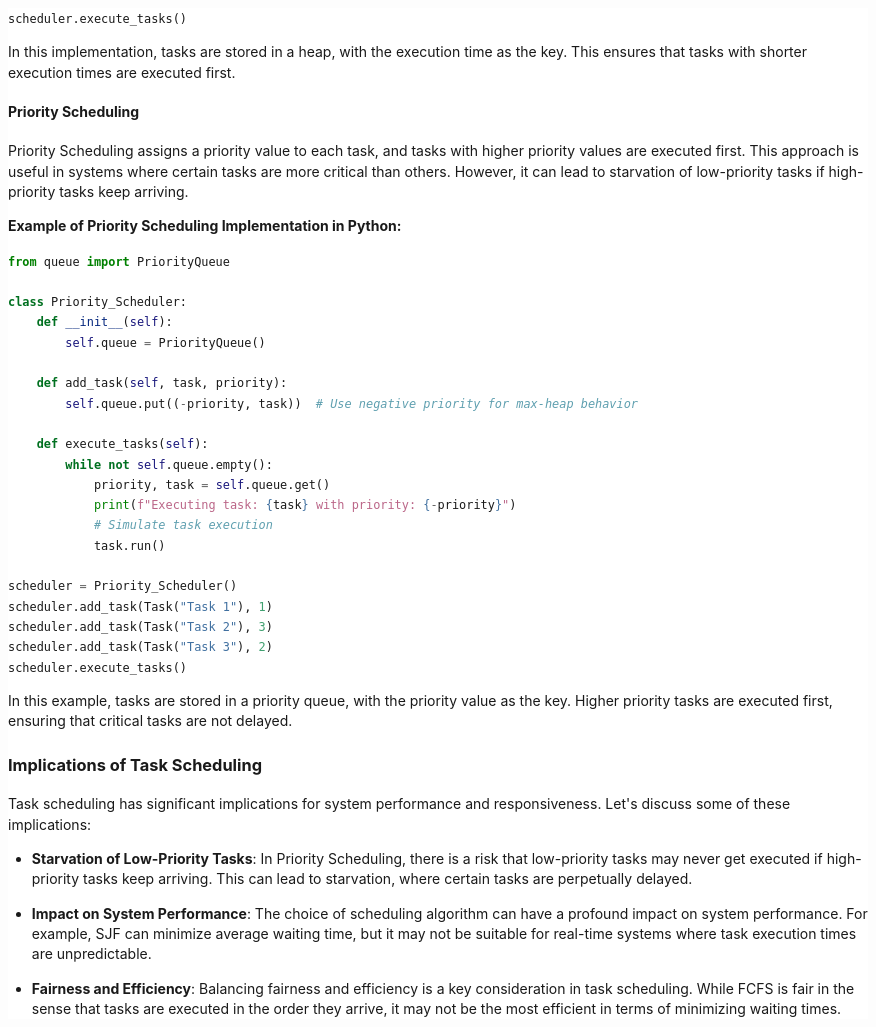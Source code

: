 ```python
scheduler.execute_tasks()
```

In this implementation, tasks are stored in a heap, with the execution time as the key. This ensures that tasks with shorter execution times are executed first.

#### Priority Scheduling

Priority Scheduling assigns a priority value to each task, and tasks with higher priority values are executed first. This approach is useful in systems where certain tasks are more critical than others. However, it can lead to starvation of low-priority tasks if high-priority tasks keep arriving.

**Example of Priority Scheduling Implementation in Python:**

```python
from queue import PriorityQueue

class Priority_Scheduler:
    def __init__(self):
        self.queue = PriorityQueue()

    def add_task(self, task, priority):
        self.queue.put((-priority, task))  # Use negative priority for max-heap behavior

    def execute_tasks(self):
        while not self.queue.empty():
            priority, task = self.queue.get()
            print(f"Executing task: {task} with priority: {-priority}")
            # Simulate task execution
            task.run()

scheduler = Priority_Scheduler()
scheduler.add_task(Task("Task 1"), 1)
scheduler.add_task(Task("Task 2"), 3)
scheduler.add_task(Task("Task 3"), 2)
scheduler.execute_tasks()
```

In this example, tasks are stored in a priority queue, with the priority value as the key. Higher priority tasks are executed first, ensuring that critical tasks are not delayed.

### Implications of Task Scheduling

Task scheduling has significant implications for system performance and responsiveness. Let's discuss some of these implications:

- **Starvation of Low-Priority Tasks**: In Priority Scheduling, there is a risk that low-priority tasks may never get executed if high-priority tasks keep arriving. This can lead to starvation, where certain tasks are perpetually delayed.

- **Impact on System Performance**: The choice of scheduling algorithm can have a profound impact on system performance. For example, SJF can minimize average waiting time, but it may not be suitable for real-time systems where task execution times are unpredictable.

- **Fairness and Efficiency**: Balancing fairness and efficiency is a key consideration in task scheduling. While FCFS is fair in the sense that tasks are executed in the order they arrive, it may not be the most efficient in terms of minimizing waiting times.

